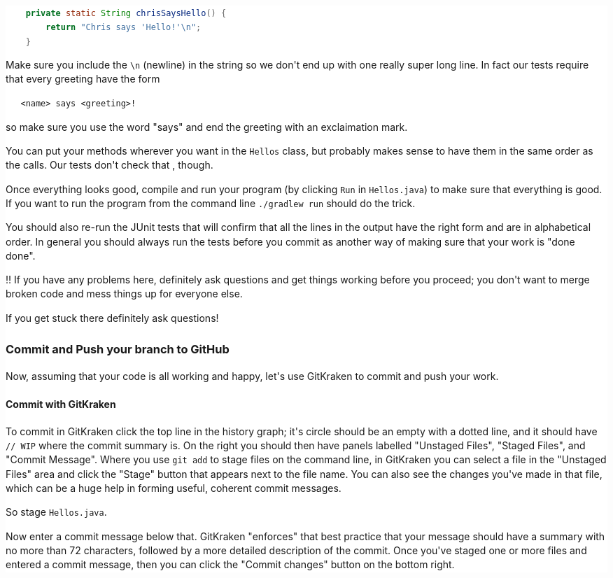```java
    private static String chrisSaysHello() {
        return "Chris says 'Hello!'\n";
    }
```

Make sure you include the `\n` (newline) in the string so we don't end up
with one really super long line. In fact our tests require that every greeting
have the form

```
   <name> says <greeting>!
```

so make sure you use the word "says" and end the greeting with an exclaimation
mark.

You can put your methods wherever you want in the `Hellos` class, but probably
makes sense to have them in the same order as the calls. Our tests don't check
that , though.

Once everything looks good, compile and run your program (by clicking `Run`
in `Hellos.java`) to make sure that everything is good. If you want to run
the program from the command line `./gradlew run` should do the trick.

You should also re-run the JUnit tests that will confirm that all the lines
in the output have the right form and are in alphabetical order.
In general you should always run the tests before you
commit as another way of making sure that your work is "done done".

:bangbang: If you have any problems here, definitely ask questions and get things
working before you proceed; you don't want to merge broken code and mess
things up for everyone else.

If you get stuck there definitely ask questions!

### Commit and Push your branch to GitHub

Now, assuming that your code is all working and happy, let's use GitKraken to
commit and push your work.

#### Commit with GitKraken

To commit in GitKraken click the top line in the history graph; it's circle
should be an empty with a dotted line, and it should have `// WIP` where the
commit summary is. On the right you should then have panels labelled
"Unstaged Files", "Staged Files", and "Commit Message". Where you use
`git add` to stage files on the command line, in GitKraken you can select a file
in the "Unstaged Files" area and click the "Stage" button that appears next to
the file name. You can also see the changes you've made in that file, which can
be a huge help in forming useful, coherent commit messages.

So stage `Hellos.java`.

Now enter a commit message below that. GitKraken "enforces" that best practice
that your message should have a summary with no more than 72 characters, followed
by a more detailed description of the commit. Once you've staged one or more files
and entered a commit message, then you can click the "Commit changes" button on
the bottom right.
